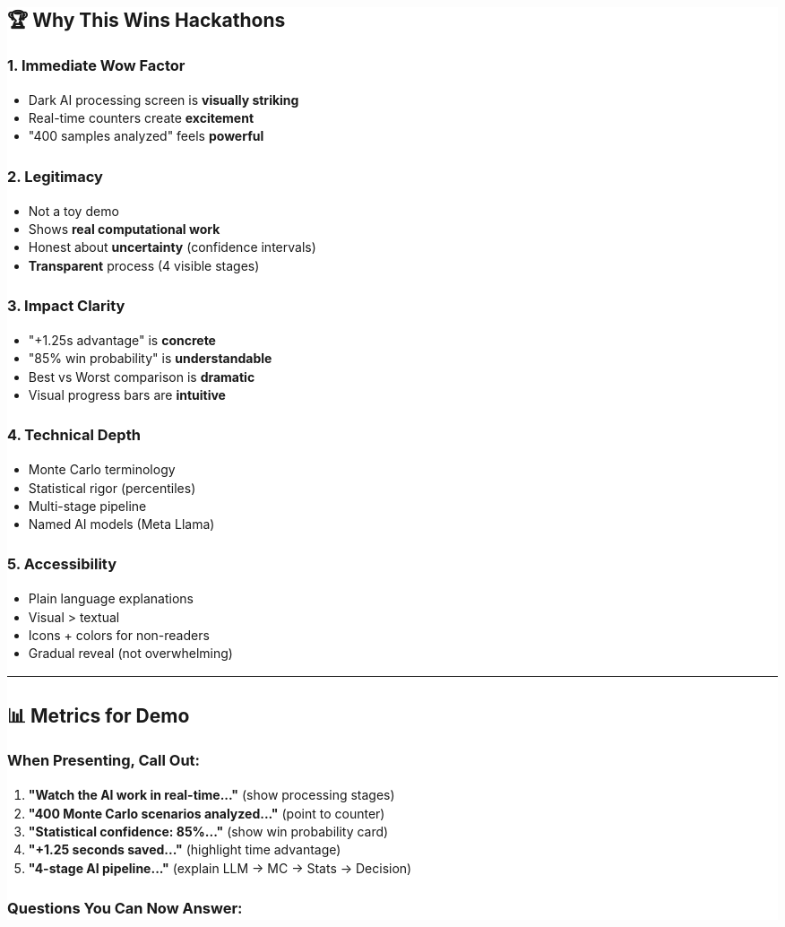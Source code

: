 
## 🏆 Why This Wins Hackathons

### 1. **Immediate Wow Factor**

- Dark AI processing screen is **visually striking**
- Real-time counters create **excitement**
- "400 samples analyzed" feels **powerful**

### 2. **Legitimacy**

- Not a toy demo
- Shows **real computational work**
- Honest about **uncertainty** (confidence intervals)
- **Transparent** process (4 visible stages)

### 3. **Impact Clarity**

- "+1.25s advantage" is **concrete**
- "85% win probability" is **understandable**
- Best vs Worst comparison is **dramatic**
- Visual progress bars are **intuitive**

### 4. **Technical Depth**

- Monte Carlo terminology
- Statistical rigor (percentiles)
- Multi-stage pipeline
- Named AI models (Meta Llama)

### 5. **Accessibility**

- Plain language explanations
- Visual > textual
- Icons + colors for non-readers
- Gradual reveal (not overwhelming)

---

## 📊 Metrics for Demo

### When Presenting, Call Out:

1. **"Watch the AI work in real-time..."** (show processing stages)
2. **"400 Monte Carlo scenarios analyzed..."** (point to counter)
3. **"Statistical confidence: 85%..."** (show win probability card)
4. **"+1.25 seconds saved..."** (highlight time advantage)
5. **"4-stage AI pipeline..."** (explain LLM → MC → Stats → Decision)

### Questions You Can Now Answer:

